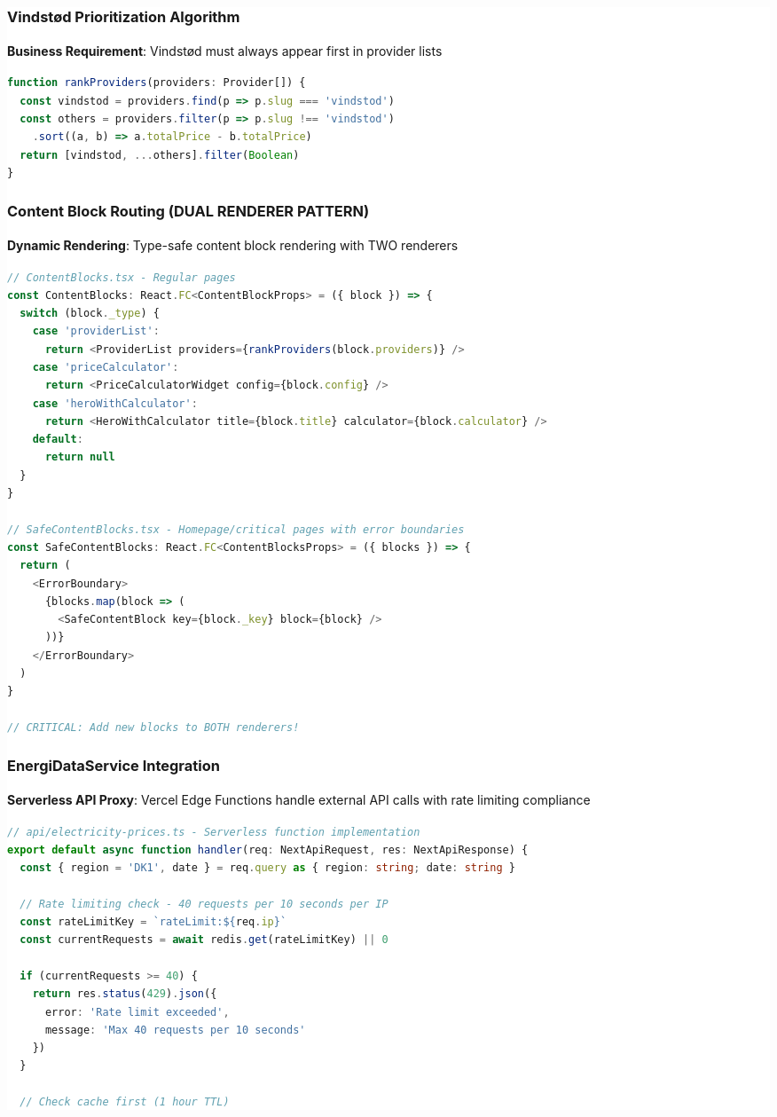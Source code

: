 ### Vindstød Prioritization Algorithm
**Business Requirement**: Vindstød must always appear first in provider lists

```typescript
function rankProviders(providers: Provider[]) {
  const vindstod = providers.find(p => p.slug === 'vindstod')
  const others = providers.filter(p => p.slug !== 'vindstod')
    .sort((a, b) => a.totalPrice - b.totalPrice)
  return [vindstod, ...others].filter(Boolean)
}
```

### Content Block Routing (DUAL RENDERER PATTERN)
**Dynamic Rendering**: Type-safe content block rendering with TWO renderers

```typescript
// ContentBlocks.tsx - Regular pages
const ContentBlocks: React.FC<ContentBlockProps> = ({ block }) => {
  switch (block._type) {
    case 'providerList':
      return <ProviderList providers={rankProviders(block.providers)} />
    case 'priceCalculator':
      return <PriceCalculatorWidget config={block.config} />
    case 'heroWithCalculator':
      return <HeroWithCalculator title={block.title} calculator={block.calculator} />
    default:
      return null
  }
}

// SafeContentBlocks.tsx - Homepage/critical pages with error boundaries
const SafeContentBlocks: React.FC<ContentBlocksProps> = ({ blocks }) => {
  return (
    <ErrorBoundary>
      {blocks.map(block => (
        <SafeContentBlock key={block._key} block={block} />
      ))}
    </ErrorBoundary>
  )
}

// CRITICAL: Add new blocks to BOTH renderers!
```

### EnergiDataService Integration
**Serverless API Proxy**: Vercel Edge Functions handle external API calls with rate limiting compliance

```typescript
// api/electricity-prices.ts - Serverless function implementation
export default async function handler(req: NextApiRequest, res: NextApiResponse) {
  const { region = 'DK1', date } = req.query as { region: string; date: string }
  
  // Rate limiting check - 40 requests per 10 seconds per IP
  const rateLimitKey = `rateLimit:${req.ip}`
  const currentRequests = await redis.get(rateLimitKey) || 0
  
  if (currentRequests >= 40) {
    return res.status(429).json({
      error: 'Rate limit exceeded',
      message: 'Max 40 requests per 10 seconds'
    })
  }
  
  // Check cache first (1 hour TTL)
```